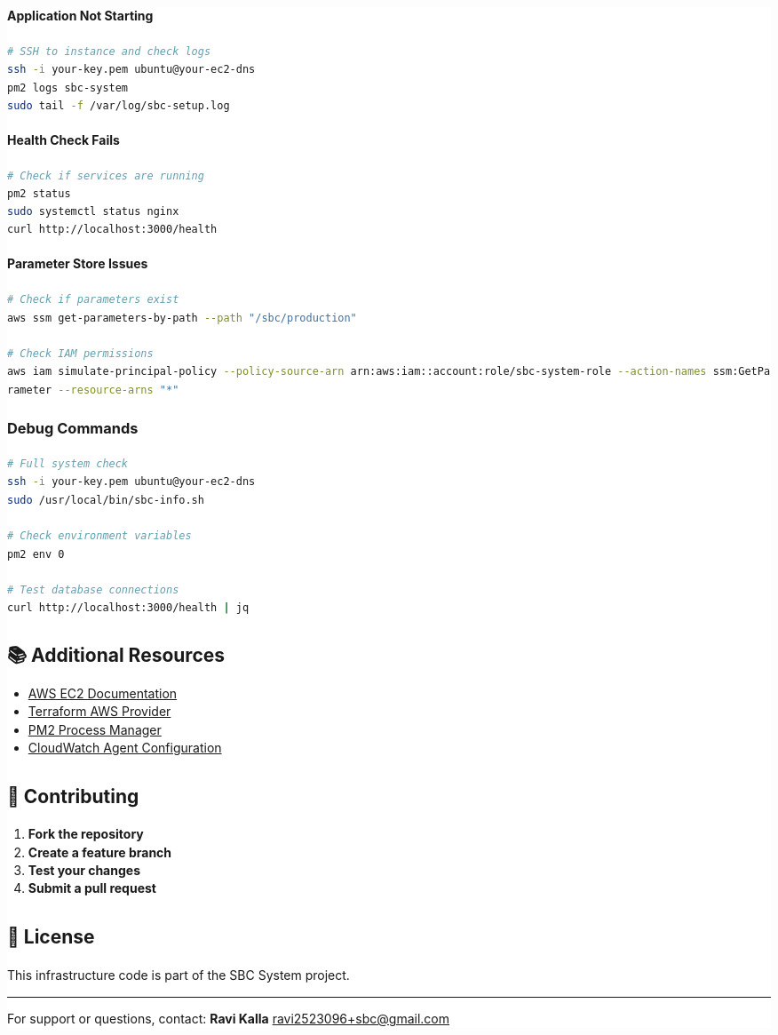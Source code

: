 #### Application Not Starting
```bash
# SSH to instance and check logs
ssh -i your-key.pem ubuntu@your-ec2-dns
pm2 logs sbc-system
sudo tail -f /var/log/sbc-setup.log
```

#### Health Check Fails
```bash
# Check if services are running
pm2 status
sudo systemctl status nginx
curl http://localhost:3000/health
```

#### Parameter Store Issues
```bash
# Check if parameters exist
aws ssm get-parameters-by-path --path "/sbc/production"

# Check IAM permissions
aws iam simulate-principal-policy --policy-source-arn arn:aws:iam::account:role/sbc-system-role --action-names ssm:GetParameter --resource-arns "*"
```

### Debug Commands

```bash
# Full system check
ssh -i your-key.pem ubuntu@your-ec2-dns
sudo /usr/local/bin/sbc-info.sh

# Check environment variables
pm2 env 0

# Test database connections
curl http://localhost:3000/health | jq
```

## 📚 Additional Resources

- [AWS EC2 Documentation](https://docs.aws.amazon.com/ec2/)
- [Terraform AWS Provider](https://registry.terraform.io/providers/hashicorp/aws/latest/docs)
- [PM2 Process Manager](https://pm2.keymetrics.io/)
- [CloudWatch Agent Configuration](https://docs.aws.amazon.com/AmazonCloudWatch/latest/monitoring/Install-CloudWatch-Agent.html)

## 🤝 Contributing

1. **Fork the repository**
2. **Create a feature branch**
3. **Test your changes**
4. **Submit a pull request**

## 📄 License

This infrastructure code is part of the SBC System project.

---

For support or questions, contact: **Ravi Kalla** <ravi2523096+sbc@gmail.com>